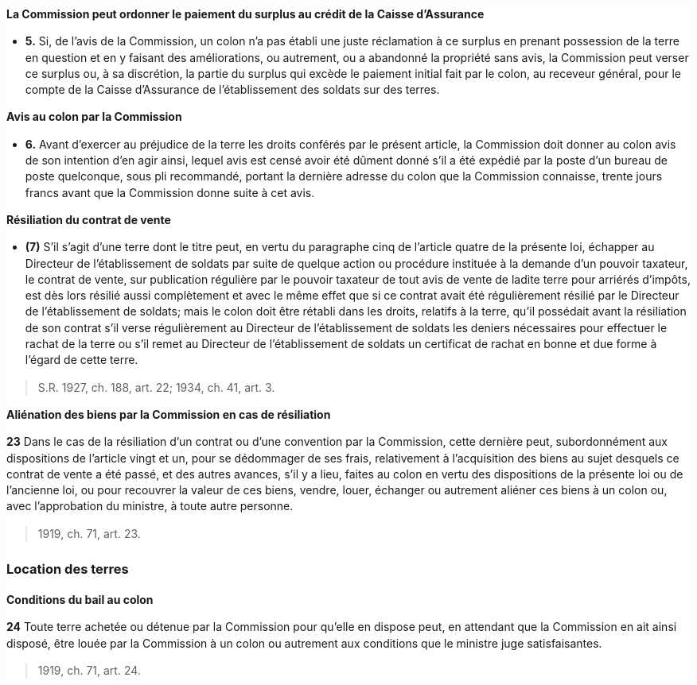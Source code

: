 **La Commission peut ordonner le paiement du surplus au crédit de la Caisse d’Assurance**

- **5.** Si, de l’avis de la Commission, un colon n’a pas établi une juste réclamation à ce surplus en prenant possession de la terre en question et en y faisant des améliorations, ou autrement, ou a abandonné la propriété sans avis, la Commission peut verser ce surplus ou, à sa discrétion, la partie du surplus qui excède le paiement initial fait par le colon, au receveur général, pour le compte de la Caisse d’Assurance de l’établissement des soldats sur des terres.

**Avis au colon par la Commission**

- **6.** Avant d’exercer au préjudice de la terre les droits conférés par le présent article, la Commission doit donner au colon avis de son intention d’en agir ainsi, lequel avis est censé avoir été dûment donné s’il a été expédié par la poste d’un bureau de poste quelconque, sous pli recommandé, portant la dernière adresse du colon que la Commission connaisse, trente jours francs avant que la Commission donne suite à cet avis.

**Résiliation du contrat de vente**

- **(7)** S’il s’agit d’une terre dont le titre peut, en vertu du paragraphe cinq de l’article quatre de la présente loi, échapper au Directeur de l’établissement de soldats par suite de quelque action ou procédure instituée à la demande d’un pouvoir taxateur, le contrat de vente, sur publication régulière par le pouvoir taxateur de tout avis de vente de ladite terre pour arriérés d’impôts, est dès lors résilié aussi complètement et avec le même effet que si ce contrat avait été régulièrement résilié par le Directeur de l’établissement de soldats; mais le colon doit être rétabli dans les droits, relatifs à la terre, qu’il possédait avant la résiliation de son contrat s’il verse régulièrement au Directeur de l’établissement de soldats les deniers nécessaires pour effectuer le rachat de la terre ou s’il remet au Directeur de l’établissement de soldats un certificat de rachat en bonne et due forme à l’égard de cette terre.
> S.R. 1927, ch. 188, art. 22; 1934, ch. 41, art. 3.





**Aliénation des biens par la Commission en cas de résiliation**

**23** Dans le cas de la résiliation d’un contrat ou d’une convention par la Commission, cette dernière peut, subordonnément aux dispositions de l’article vingt et un, pour se dédommager de ses frais, relativement à l’acquisition des biens au sujet desquels ce contrat de vente a été passé, et des autres avances, s’il y a lieu, faites au colon en vertu des dispositions de la présente loi ou de l’ancienne loi, ou pour recouvrer la valeur de ces biens, vendre, louer, échanger ou autrement aliéner ces biens à un colon ou, avec l’approbation du ministre, à toute autre personne.
> 1919, ch. 71, art. 23.





### Location des terres



**Conditions du bail au colon**

**24** Toute terre achetée ou détenue par la Commission pour qu’elle en dispose peut, en attendant que la Commission en ait ainsi disposé, être louée par la Commission à un colon ou autrement aux conditions que le ministre juge satisfaisantes.
> 1919, ch. 71, art. 24.

